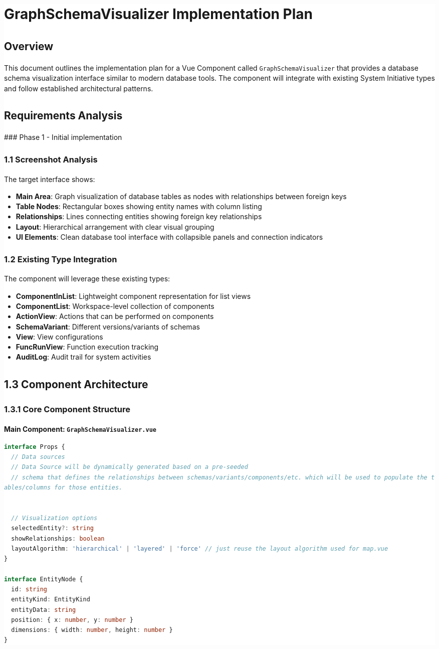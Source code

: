 # GraphSchemaVisualizer Implementation Plan

## Overview

This document outlines the implementation plan for a Vue Component called `GraphSchemaVisualizer` that provides a database schema visualization interface similar to modern database tools. The component will integrate with existing System Initiative types and follow established architectural patterns.

## Requirements Analysis

### Phase 1 - Initial implementation

### 1.1 Screenshot Analysis
The target interface shows:
- **Main Area**: Graph visualization of database tables as nodes with relationships between foreign keys
- **Table Nodes**: Rectangular boxes showing entity names with column listing 
- **Relationships**: Lines connecting entities showing foreign key relationships
- **Layout**: Hierarchical arrangement with clear visual grouping
- **UI Elements**: Clean database tool interface with collapsible panels and connection indicators

### 1.2 Existing Type Integration
The component will leverage these existing types:
- **ComponentInList**: Lightweight component representation for list views
- **ComponentList**: Workspace-level collection of components
- **ActionView**: Actions that can be performed on components
- **SchemaVariant**: Different versions/variants of schemas
- **View**: View configurations
- **FuncRunView**: Function execution tracking
- **AuditLog**: Audit trail for system activities

## 1.3 Component Architecture

### 1.3.1 Core Component Structure

**Main Component: `GraphSchemaVisualizer.vue`**

```typescript
interface Props {
  // Data sources
  // Data Source will be dynamically generated based on a pre-seeded 
  // schema that defines the relationships between schemas/variants/components/etc. which will be used to populate the tables/columns for those entities. 
  
  
  // Visualization options
  selectedEntity?: string
  showRelationships: boolean
  layoutAlgorithm: 'hierarchical' | 'layered' | 'force' // just reuse the layout algorithm used for map.vue 
}

interface EntityNode {
  id: string
  entityKind: EntityKind
  entityData: string
  position: { x: number, y: number }
  dimensions: { width: number, height: number }
}

```